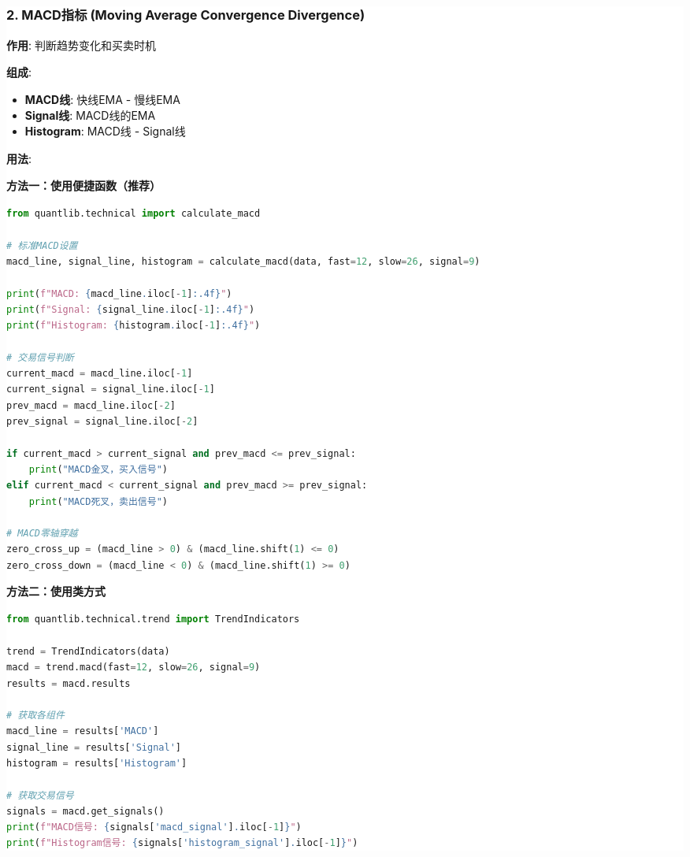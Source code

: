 ### 2. MACD指标 (Moving Average Convergence Divergence)

**作用**: 判断趋势变化和买卖时机

**组成**:
- **MACD线**: 快线EMA - 慢线EMA
- **Signal线**: MACD线的EMA
- **Histogram**: MACD线 - Signal线

**用法**:

**方法一：使用便捷函数（推荐）**
```python
from quantlib.technical import calculate_macd

# 标准MACD设置
macd_line, signal_line, histogram = calculate_macd(data, fast=12, slow=26, signal=9)

print(f"MACD: {macd_line.iloc[-1]:.4f}")
print(f"Signal: {signal_line.iloc[-1]:.4f}")
print(f"Histogram: {histogram.iloc[-1]:.4f}")

# 交易信号判断
current_macd = macd_line.iloc[-1]
current_signal = signal_line.iloc[-1]
prev_macd = macd_line.iloc[-2]
prev_signal = signal_line.iloc[-2]

if current_macd > current_signal and prev_macd <= prev_signal:
    print("MACD金叉，买入信号")
elif current_macd < current_signal and prev_macd >= prev_signal:
    print("MACD死叉，卖出信号")

# MACD零轴穿越
zero_cross_up = (macd_line > 0) & (macd_line.shift(1) <= 0)
zero_cross_down = (macd_line < 0) & (macd_line.shift(1) >= 0)
```

**方法二：使用类方式**
```python
from quantlib.technical.trend import TrendIndicators

trend = TrendIndicators(data)
macd = trend.macd(fast=12, slow=26, signal=9)
results = macd.results

# 获取各组件
macd_line = results['MACD']
signal_line = results['Signal']
histogram = results['Histogram']

# 获取交易信号
signals = macd.get_signals()
print(f"MACD信号: {signals['macd_signal'].iloc[-1]}")
print(f"Histogram信号: {signals['histogram_signal'].iloc[-1]}")
```
